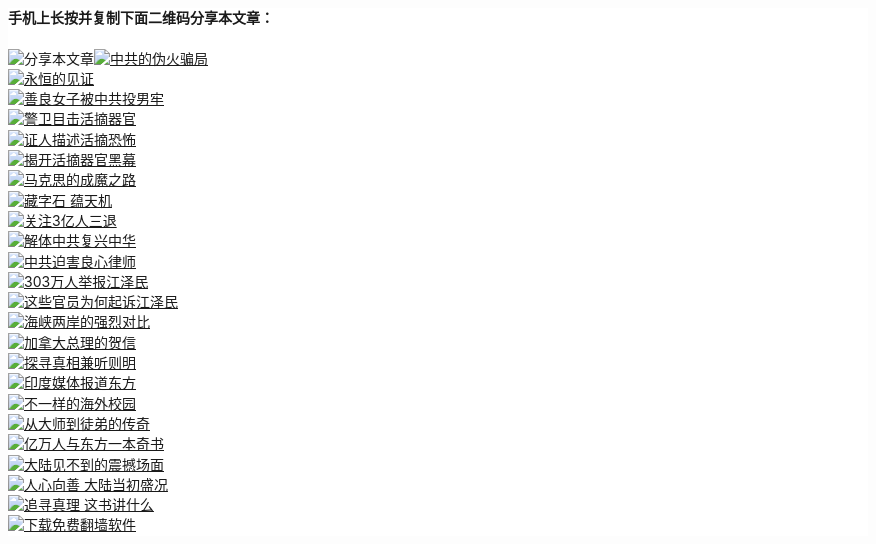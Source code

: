 <strong>手机上长按并复制下面二维码分享本文章：</strong><br><br><img src="http://d1p1.ip.zn2.us/v.php?action=qrcode&url=/gb/16/1/2/n4608502.md%231" title="分享本文章"></td><td VALIGN=TOP><a href="/gb/16/1/21/n4622075.md?dfh#1" target="_blank"><img src="https://raw.githubusercontent.com/bg209/djy/master/gb/300/wei-f1.jpg" title="中共的伪火骗局"  alt="中共的伪火骗局"></a><br><a href="https://github.com/bg209/www/blob/master/README.md?dfh#9" target="_blank"><img src="https://raw.githubusercontent.com/bg209/djy/master/gb/300/yong-h.jpg" title="永恒的见证"  alt="永恒的见证"></a><br><a href="/gb/13/9/29/n3974789.md?dfh#1" target="_blank"><img src="https://raw.githubusercontent.com/bg209/djy/master/gb/300/shang-lnz.jpg" title="善良女子被中共投男牢"  alt="善良女子被中共投男牢"></a><br><a href="/gb/16/3/16/n4663449.md?dfh#1" target="_blank"><img src="https://raw.githubusercontent.com/bg209/djy/master/gb/300/huo-z3.jpg" title="警卫目击活摘器官"  alt="警卫目击活摘器官"></a><br><a href="/gb/16/8/7/n8177641.md?dfh#1" target="_blank"><img src="https://raw.githubusercontent.com/bg209/djy/master/gb/300/huo-z4.jpg" title="证人描述活摘恐怖"  alt="证人描述活摘恐怖"></a><br><a href="/gb/10/4/19/n2881569.md?dfh#1" target="_blank"><img src="https://raw.githubusercontent.com/bg209/djy/master/gb/300/huo-z1.jpg" title="揭开活摘器官黑幕"  alt="揭开活摘器官黑幕"></a><br><a href="/gb/10/11/7/n3077476.md?dfh#1" target="_blank"><img src="https://raw.githubusercontent.com/bg209/djy/master/gb/300/ma-ks.jpg" title="马克思的成魔之路"  alt="马克思的成魔之路"></a><br><a href="/gb/14/6/9/n4173977.md?dfh#1" target="_blank"><img src="https://raw.githubusercontent.com/bg209/djy/master/gb/300/chang-zs.jpg" title="藏字石 蕴天机"  alt="藏字石 蕴天机"></a><br><a href="/gb/18/5/10/n10381511.md?dfh#1" target="_blank"><img src="https://raw.githubusercontent.com/bg209/djy/master/gb/300/st1.jpg" title="关注3亿人三退"  alt="关注3亿人三退"></a><br><a href="/gb/18/3/21/n10237682.md?dfh#1" target="_blank"><img src="https://raw.githubusercontent.com/bg209/djy/master/gb/300/jie-t.jpg" title="解体中共复兴中华"  alt="解体中共复兴中华"></a><br><a href="/gb/9/2/9/n2422991.md?dfh#1" target="_blank"><img src="https://raw.githubusercontent.com/bg209/djy/master/gb/300/gao-zs.jpg" title="中共迫害良心律师"  alt="中共迫害良心律师"></a><br><a href="/gb/18/12/9/n10900044.md?dfh#1" target="_blank"><img src="https://raw.githubusercontent.com/bg209/djy/master/gb/300/sj1.jpg" title="303万人举报江泽民"  alt="303万人举报江泽民"></a><br><a href="/gb/18/8/28/n10672014.md?dfh#1" target="_blank"><img src="https://raw.githubusercontent.com/bg209/djy/master/gb/300/sj2.jpg" title="这些官员为何起诉江泽民"  alt="这些官员为何起诉江泽民"></a><br><a href="/gb/8/12/18/n2367165.md?dfh#1" target="_blank"><img src="https://raw.githubusercontent.com/bg209/djy/master/gb/300/liangan.jpg" title="海峡两岸的强烈对比"  alt="海峡两岸的强烈对比"></a><br><a href="/gb/15/12/10/n4593139.md?dfh#1" target="_blank"><img src="https://raw.githubusercontent.com/bg209/djy/master/gb/300/jia-ndzl.jpg" title="加拿大总理的贺信"  alt="加拿大总理的贺信"></a><br><a href="/gb/11/6/17/n3289382.md?dfh#1" target="_blank"><img src="https://raw.githubusercontent.com/bg209/djy/master/gb/300/xiao-wd.jpg" title="探寻真相兼听则明"  alt="探寻真相兼听则明"></a><br><a href="/gb/18/10/27/n10812623.md?dfh#1" target="_blank"><img src="https://raw.githubusercontent.com/bg209/djy/master/gb/300/yindu.jpg" title="印度媒体报道东方"  alt="印度媒体报道东方"></a><br><a href="/gb/18/6/9/n10469652.md?dfh#1" target="_blank"><img src="https://raw.githubusercontent.com/bg209/djy/master/gb/300/xie-j.jpg" title="不一样的海外校园"  alt="不一样的海外校园"></a><br><a href="/gb/7/4/5/n1669415.md?dfh#1" target="_blank"><img src="https://raw.githubusercontent.com/bg209/djy/master/gb/300/li-up.jpg" title="从大师到徒弟的传奇"  alt="从大师到徒弟的传奇"></a><br><a href="/gb/17/5/26/n9191512.md?dfh#1" target="_blank"><img src="https://raw.githubusercontent.com/bg209/djy/master/gb/300/zfl2.jpg" title="亿万人与东方一本奇书"  alt="亿万人与东方一本奇书"></a><br><a href="/gb/13/11/27/n4020290.md?dfh#1" target="_blank"><img src="https://raw.githubusercontent.com/bg209/djy/master/gb/300/zhen-h.jpg" title="大陆见不到的震撼场面"  alt="大陆见不到的震撼场面"></a><br><a href="/gb/15/7/17/n4482910.md?dfh#1" target="_blank"><img src="https://raw.githubusercontent.com/bg209/djy/master/gb/300/dalu-sk.jpg" title="人心向善 大陆当初盛况"  alt="人心向善 大陆当初盛况"></a><br><a href="/gb/19/1/5/n10955468.md?dfh#1" target="_blank"><img src="https://raw.githubusercontent.com/bg209/djy/master/gb/300/zfl1.jpg" title="追寻真理 这书讲什么"  alt="追寻真理 这书讲什么"></a><br><a href="https://github.com/bannedbook/fanqiang/wiki" target="_blank"><img src="https://raw.githubusercontent.com/bg209/djy/master/gb/300/fq1.jpg" title="下载免费翻墙软件"  alt="下载免费翻墙软件"></a><br></td></tr></table>